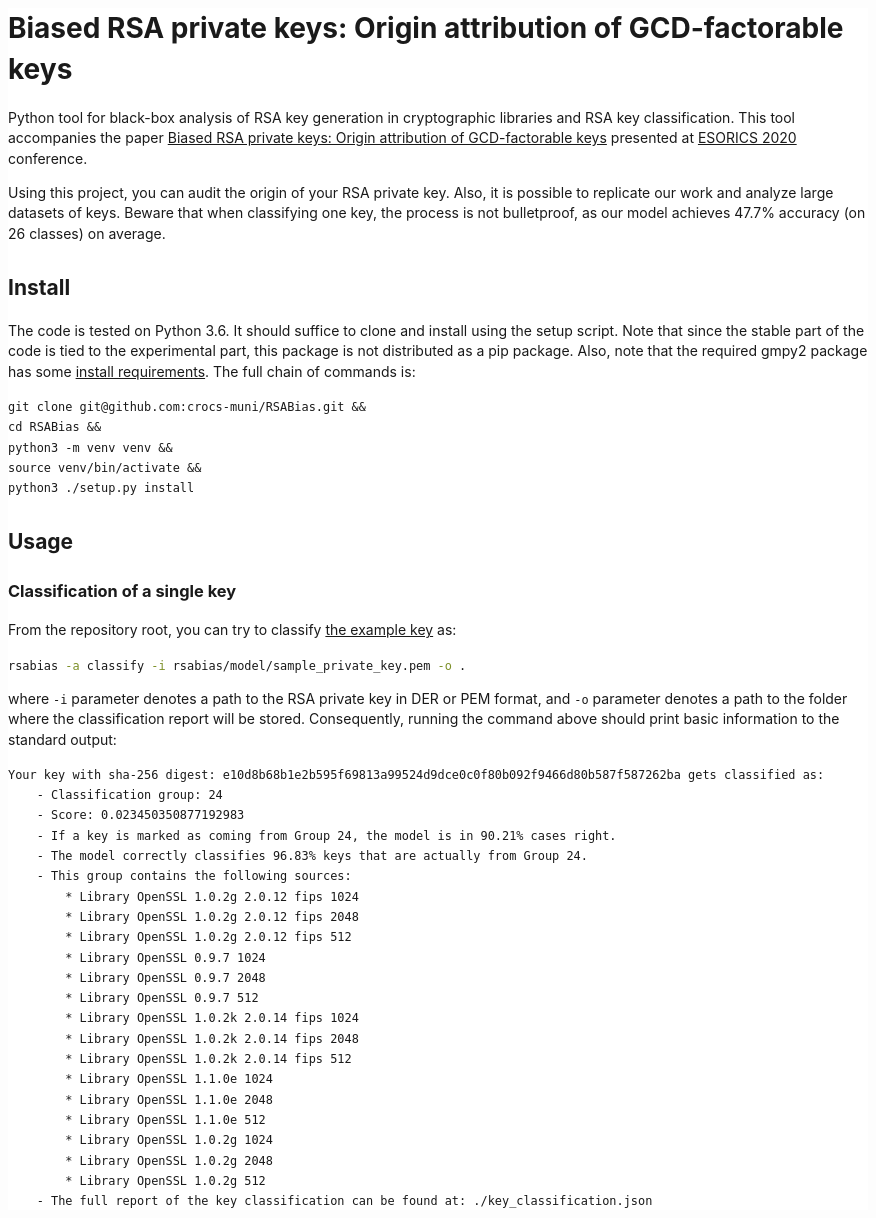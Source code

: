 # Biased RSA private keys: Origin attribution of GCD-factorable keys

Python tool for black-box analysis of RSA key generation in cryptographic libraries and RSA key classification. This tool accompanies the paper [Biased RSA private keys: Origin attribution of GCD-factorable keys](TBA) presented at [ESORICS 2020](https://www.surrey.ac.uk/esorics-2020) conference. 

Using this project, you can audit the origin of your RSA private key. Also, it is possible to replicate our work and analyze large datasets of keys. Beware that when classifying one key, the process is not bulletproof, as our model achieves 47.7% accuracy (on 26 classes) on average. 

## Install

The code is tested on Python 3.6. It should suffice to clone and install using the setup script. Note that since the stable part of the code is tied to the experimental part, this package is not distributed as a pip package. Also, note that the required gmpy2 package has some [install requirements](https://gmpy2.readthedocs.io/en/latest/intro.html#installation). The full chain of commands is:

```
git clone git@github.com:crocs-muni/RSABias.git &&
cd RSABias &&
python3 -m venv venv &&
source venv/bin/activate &&
python3 ./setup.py install
```

## Usage

### Classification of a single key

From the repository root, you can try to classify [the example key](https://github.com/crocs-muni/RSABias/blob/master/rsabias/model/sample_private_key.pem) as:

```bash
rsabias -a classify -i rsabias/model/sample_private_key.pem -o .
```

where `-i` parameter denotes a path to the RSA private key in DER or PEM format, and `-o` parameter denotes a path to the folder where the classification report will be stored. Consequently, running the command above should print basic information to the standard output:

```bash
Your key with sha-256 digest: e10d8b68b1e2b595f69813a99524d9dce0c0f80b092f9466d80b587f587262ba gets classified as:
	- Classification group: 24
	- Score: 0.023450350877192983
	- If a key is marked as coming from Group 24, the model is in 90.21% cases right.
	- The model correctly classifies 96.83% keys that are actually from Group 24.
	- This group contains the following sources:
		* Library OpenSSL 1.0.2g 2.0.12 fips 1024
		* Library OpenSSL 1.0.2g 2.0.12 fips 2048
		* Library OpenSSL 1.0.2g 2.0.12 fips 512
		* Library OpenSSL 0.9.7 1024
		* Library OpenSSL 0.9.7 2048
		* Library OpenSSL 0.9.7 512
		* Library OpenSSL 1.0.2k 2.0.14 fips 1024
		* Library OpenSSL 1.0.2k 2.0.14 fips 2048
		* Library OpenSSL 1.0.2k 2.0.14 fips 512
		* Library OpenSSL 1.1.0e 1024
		* Library OpenSSL 1.1.0e 2048
		* Library OpenSSL 1.1.0e 512
		* Library OpenSSL 1.0.2g 1024
		* Library OpenSSL 1.0.2g 2048
		* Library OpenSSL 1.0.2g 512
	- The full report of the key classification can be found at: ./key_classification.json
```